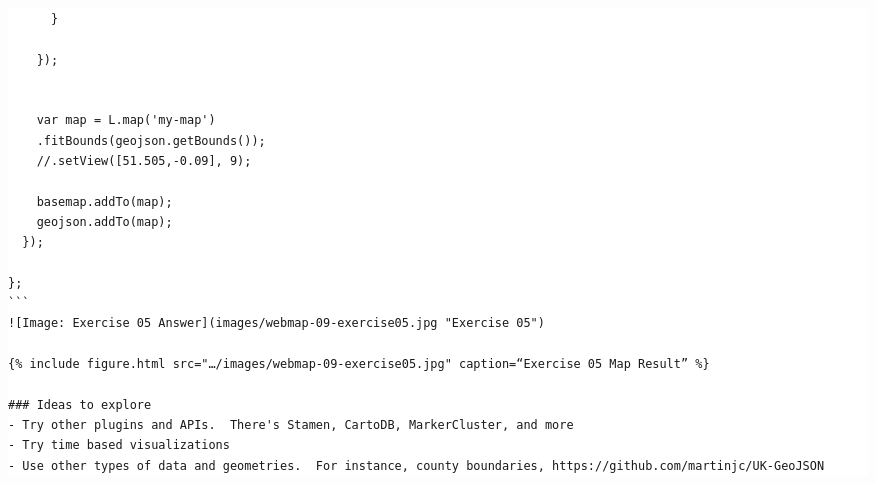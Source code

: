 ````html
      }

    });


    var map = L.map('my-map')
    .fitBounds(geojson.getBounds());
    //.setView([51.505,-0.09], 9);

    basemap.addTo(map);
    geojson.addTo(map);
  });

};
```
![Image: Exercise 05 Answer](images/webmap-09-exercise05.jpg "Exercise 05")

{% include figure.html src="…/images/webmap-09-exercise05.jpg" caption=“Exercise 05 Map Result” %}

### Ideas to explore
- Try other plugins and APIs.  There's Stamen, CartoDB, MarkerCluster, and more
- Try time based visualizations
- Use other types of data and geometries.  For instance, county boundaries, https://github.com/martinjc/UK-GeoJSON
